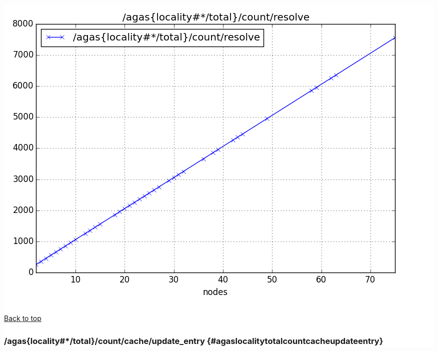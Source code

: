 [![/agas{locality#*/total}/count/resolve](/assets/2015-04-10-1d_stencil_8-472bcca415-10/agas_locality___total__count_resolve.png)](/assets/2015-04-10-1d_stencil_8-472bcca415-10/agas_locality___total__count_resolve.png "agas_locality___total__count_resolve.png")

[Back to top](#figures)

### /agas{locality#*/total}/count/cache/update_entry {#agaslocalitytotalcountcacheupdateentry}
